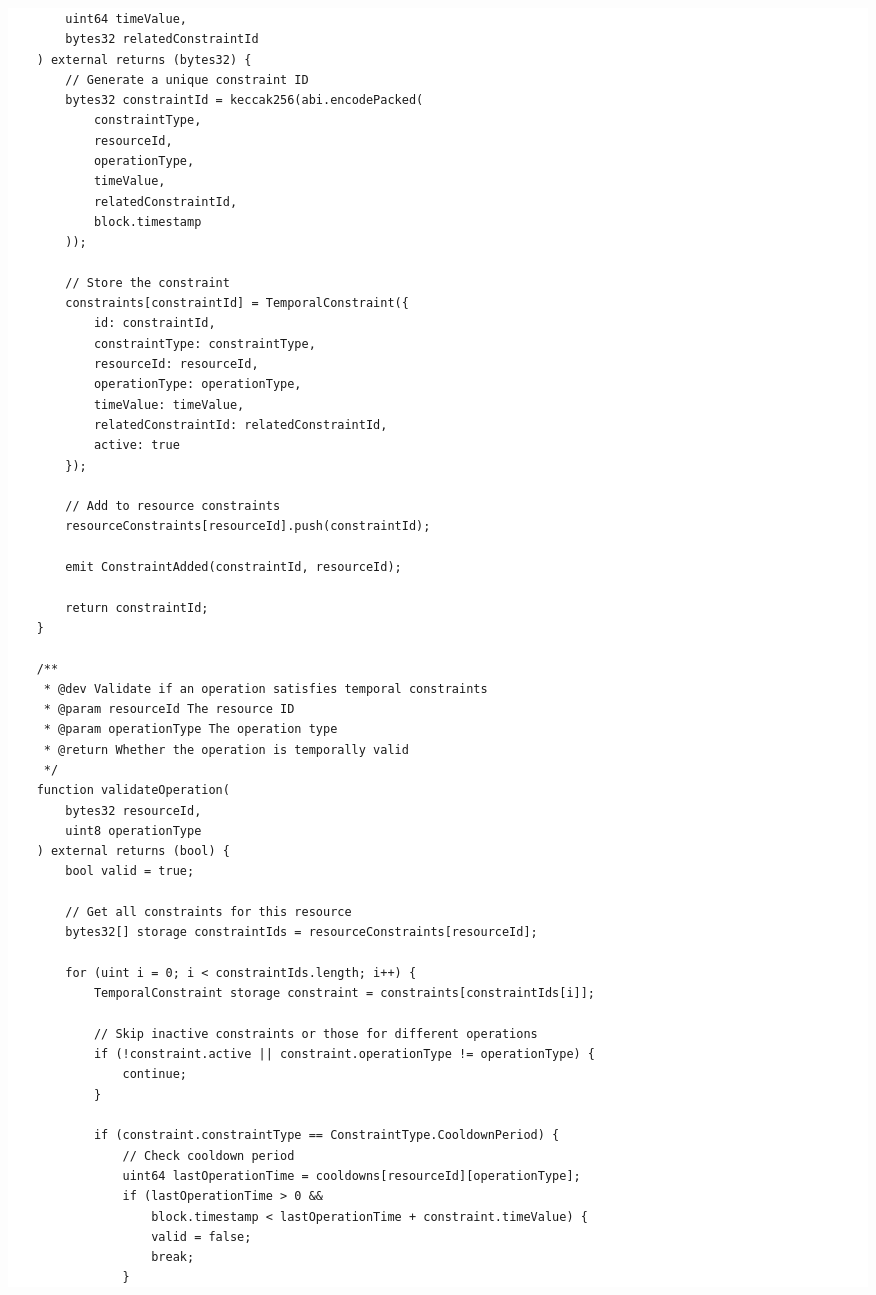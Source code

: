 ```solidity
        uint64 timeValue,
        bytes32 relatedConstraintId
    ) external returns (bytes32) {
        // Generate a unique constraint ID
        bytes32 constraintId = keccak256(abi.encodePacked(
            constraintType,
            resourceId,
            operationType,
            timeValue,
            relatedConstraintId,
            block.timestamp
        ));
        
        // Store the constraint
        constraints[constraintId] = TemporalConstraint({
            id: constraintId,
            constraintType: constraintType,
            resourceId: resourceId,
            operationType: operationType,
            timeValue: timeValue,
            relatedConstraintId: relatedConstraintId,
            active: true
        });
        
        // Add to resource constraints
        resourceConstraints[resourceId].push(constraintId);
        
        emit ConstraintAdded(constraintId, resourceId);
        
        return constraintId;
    }
    
    /**
     * @dev Validate if an operation satisfies temporal constraints
     * @param resourceId The resource ID
     * @param operationType The operation type
     * @return Whether the operation is temporally valid
     */
    function validateOperation(
        bytes32 resourceId,
        uint8 operationType
    ) external returns (bool) {
        bool valid = true;
        
        // Get all constraints for this resource
        bytes32[] storage constraintIds = resourceConstraints[resourceId];
        
        for (uint i = 0; i < constraintIds.length; i++) {
            TemporalConstraint storage constraint = constraints[constraintIds[i]];
            
            // Skip inactive constraints or those for different operations
            if (!constraint.active || constraint.operationType != operationType) {
                continue;
            }
            
            if (constraint.constraintType == ConstraintType.CooldownPeriod) {
                // Check cooldown period
                uint64 lastOperationTime = cooldowns[resourceId][operationType];
                if (lastOperationTime > 0 && 
                    block.timestamp < lastOperationTime + constraint.timeValue) {
                    valid = false;
                    break;
                }
```